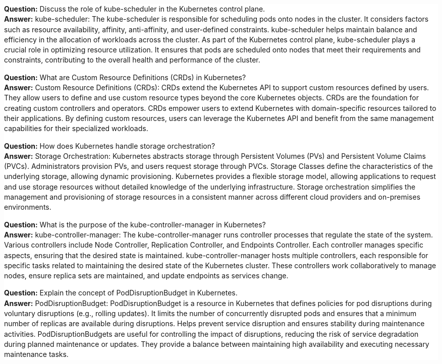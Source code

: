 **Question:**  Discuss the role of kube-scheduler in the Kubernetes control plane.<br>
**Answer:**
kube-scheduler: The kube-scheduler is responsible for scheduling pods onto nodes in the cluster.
It considers factors such as resource availability, affinity, anti-affinity, and user-defined constraints.
kube-scheduler helps maintain balance and efficiency in the allocation of workloads across the cluster.
As part of the Kubernetes control plane, kube-scheduler plays a crucial role in optimizing resource utilization. It ensures that pods are scheduled onto nodes that meet their requirements and constraints, contributing to the overall health and performance of the cluster.
<br>

**Question:**  What are Custom Resource Definitions (CRDs) in Kubernetes?<br>
**Answer:**
Custom Resource Definitions (CRDs): CRDs extend the Kubernetes API to support custom resources defined by users.
They allow users to define and use custom resource types beyond the core Kubernetes objects.
CRDs are the foundation for creating custom controllers and operators.
CRDs empower users to extend Kubernetes with domain-specific resources tailored to their applications. By defining custom resources, users can leverage the Kubernetes API and benefit from the same management capabilities for their specialized workloads.
<br>

**Question:**  How does Kubernetes handle storage orchestration?<br>
**Answer:**
Storage Orchestration: Kubernetes abstracts storage through Persistent Volumes (PVs) and Persistent Volume Claims (PVCs).
Administrators provision PVs, and users request storage through PVCs.
Storage Classes define the characteristics of the underlying storage, allowing dynamic provisioning.
Kubernetes provides a flexible storage model, allowing applications to request and use storage resources without detailed knowledge of the underlying infrastructure. Storage orchestration simplifies the management and provisioning of storage resources in a consistent manner across different cloud providers and on-premises environments.
<br>

**Question:**  What is the purpose of the kube-controller-manager in Kubernetes?<br>
**Answer:**
kube-controller-manager: The kube-controller-manager runs controller processes that regulate the state of the system.
Various controllers include Node Controller, Replication Controller, and Endpoints Controller.
Each controller manages specific aspects, ensuring that the desired state is maintained.
kube-controller-manager hosts multiple controllers, each responsible for specific tasks related to maintaining the desired state of the Kubernetes cluster. These controllers work collaboratively to manage nodes, ensure replica sets are maintained, and update endpoints as services change.
<br>

**Question:**  Explain the concept of PodDisruptionBudget in Kubernetes.<br>
**Answer:**
PodDisruptionBudget: PodDisruptionBudget is a resource in Kubernetes that defines policies for pod disruptions during voluntary disruptions (e.g., rolling updates).
It limits the number of concurrently disrupted pods and ensures that a minimum number of replicas are available during disruptions.
Helps prevent service disruption and ensures stability during maintenance activities.
PodDisruptionBudgets are useful for controlling the impact of disruptions, reducing the risk of service degradation during planned maintenance or updates. They provide a balance between maintaining high availability and executing necessary maintenance tasks.
<br>
